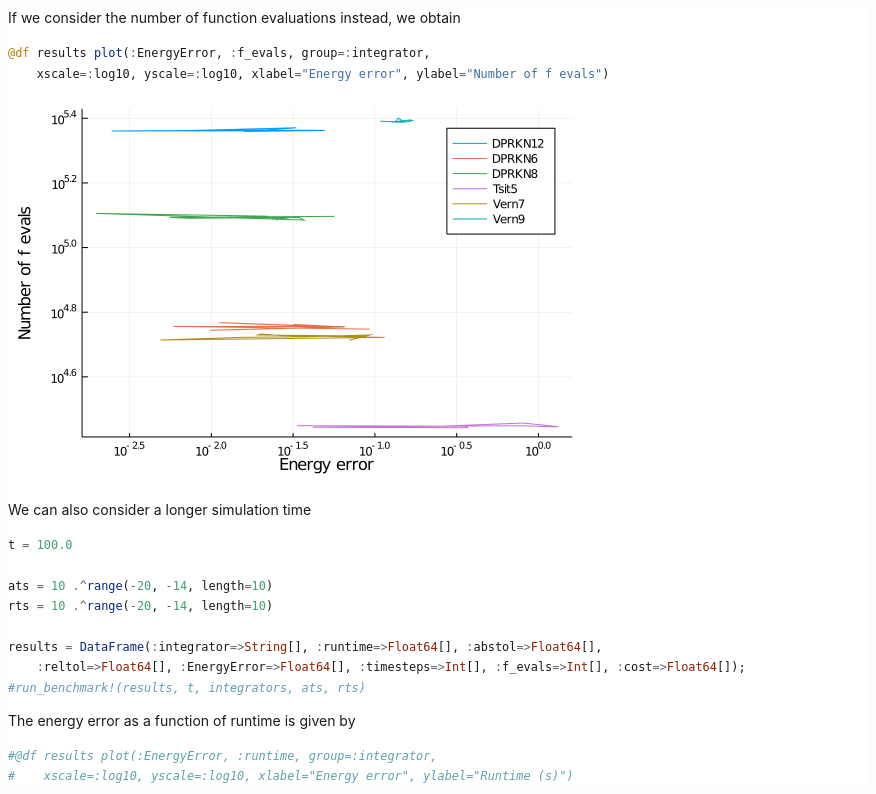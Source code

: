 
If we consider the number of function evaluations instead, we obtain
````julia
@df results plot(:EnergyError, :f_evals, group=:integrator,
    xscale=:log10, yscale=:log10, xlabel="Energy error", ylabel="Number of f evals")
````


![](figures/liquid_argon_14_1.png)



We can also consider a longer simulation time
````julia
t = 100.0

ats = 10 .^range(-20, -14, length=10)
rts = 10 .^range(-20, -14, length=10)

results = DataFrame(:integrator=>String[], :runtime=>Float64[], :abstol=>Float64[],
    :reltol=>Float64[], :EnergyError=>Float64[], :timesteps=>Int[], :f_evals=>Int[], :cost=>Float64[]);
#run_benchmark!(results, t, integrators, ats, rts)
````





The energy error as a function of runtime is given by
````julia
#@df results plot(:EnergyError, :runtime, group=:integrator,
#    xscale=:log10, yscale=:log10, xlabel="Energy error", ylabel="Runtime (s)")
````


